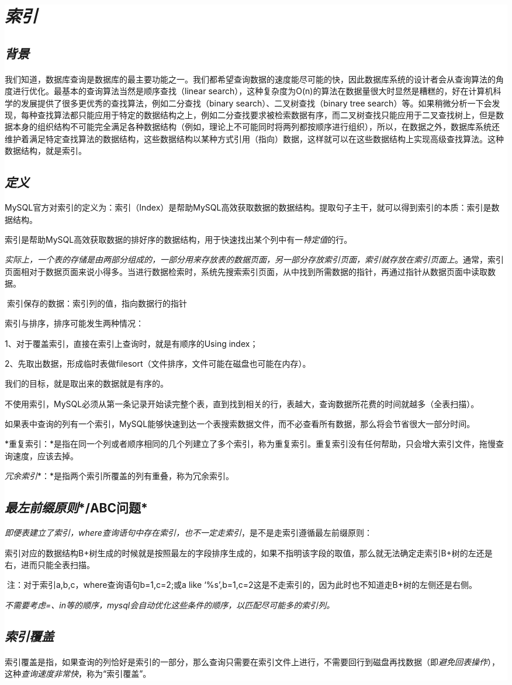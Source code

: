 # *索引*

## *背景*

我们知道，数据库查询是数据库的最主要功能之一。我们都希望查询数据的速度能尽可能的快，因此数据库系统的设计者会从查询算法的角度进行优化。最基本的查询算法当然是顺序查找（linear search），这种复杂度为O(n)的算法在数据量很大时显然是糟糕的，好在计算机科学的发展提供了很多更优秀的查找算法，例如二分查找（binary search）、二叉树查找（binary tree search）等。如果稍微分析一下会发现，每种查找算法都只能应用于特定的数据结构之上，例如二分查找要求被检索数据有序，而二叉树查找只能应用于二叉查找树上，但是数据本身的组织结构不可能完全满足各种数据结构（例如，理论上不可能同时将两列都按顺序进行组织），所以，在数据之外，数据库系统还维护着满足特定查找算法的数据结构，这些数据结构以某种方式引用（指向）数据，这样就可以在这些数据结构上实现高级查找算法。这种数据结构，就是索引。

## *定义*

MySQL官方对索引的定义为：索引（Index）是帮助MySQL高效获取数据的数据结构。提取句子主干，就可以得到索引的本质：索引是数据结构。

​	索引是帮助MySQL高效获取数据的排好序的数据结构，用于快速找出某个列中有一*特定值*的行。

*实际上，一个表的存储是由两部分组成的，一部分用来存放表的数据页面，另一部分存放索引页面，索引就存放在索引页面上*。通常，索引页面相对于数据页面来说小得多。当进行数据检索时，系统先搜索索引页面，从中找到所需数据的指针，再通过指针从数据页面中读取数据。

​	索引保存的数据：索引列的值，指向数据行的指针

索引与排序，排序可能发生两种情况：

1、对于覆盖索引，直接在索引上查询时，就是有顺序的Using index；

2、先取出数据，形成临时表做filesort（文件排序，文件可能在磁盘也可能在内存）。

我们的目标，就是取出来的数据就是有序的。

 

​	不使用索引，MySQL必须从第一条记录开始读完整个表，直到找到相关的行，表越大，查询数据所花费的时间就越多（全表扫描）。

​	如果表中查询的列有一个索引，MySQL能够快速到达一个表搜索数据文件，而不必查看所有数据，那么将会节省很大一部分时间。

 

​	*重复索引：*是指在同一个列或者顺序相同的几个列建立了多个索引，称为重复索引。重复索引没有任何帮助，只会增大索引文件，拖慢查询速度，应该去掉。

​	*冗余索引**：*是指两个索引所覆盖的列有重叠，称为冗余索引。

## *最左前缀原则**/ABC问题*

​	*即便表建立了索引，where查询语句中存在索引，也不一定走索引*，是不是走索引遵循最左前缀原则：

​	索引对应的数据结构B+树生成的时候就是按照最左的字段排序生成的，如果不指明该字段的取值，那么就无法确定走索引B+树的左还是右，进而只能全表扫描。

​	注：对于索引a,b,c，where查询语句b=1,c=2;或a like ‘%s’,b=1,c=2这是不走索引的，因为此时也不知道走B+树的左侧还是右侧。

 

*不需要考虑=、in等的顺序，mysql会自动优化这些条件的顺序，以匹配尽可能多的索引列。*

## *索引覆盖*

​	索引覆盖是指，如果查询的列恰好是索引的一部分，那么查询只需要在索引文件上进行，不需要回行到磁盘再找数据（即*避免回表操作*），这种*查询速度非常快*，称为“索引覆盖”。

 
